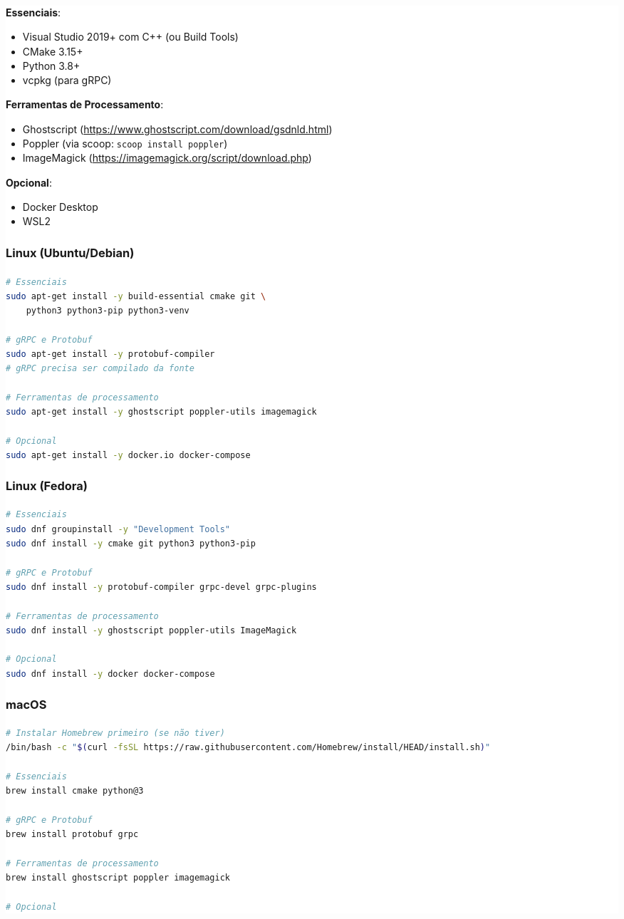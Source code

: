 **Essenciais**:
- Visual Studio 2019+ com C++ (ou Build Tools)
- CMake 3.15+
- Python 3.8+
- vcpkg (para gRPC)

**Ferramentas de Processamento**:
- Ghostscript (https://www.ghostscript.com/download/gsdnld.html)
- Poppler (via scoop: `scoop install poppler`)
- ImageMagick (https://imagemagick.org/script/download.php)

**Opcional**:
- Docker Desktop
- WSL2

### Linux (Ubuntu/Debian)

```bash
# Essenciais
sudo apt-get install -y build-essential cmake git \
    python3 python3-pip python3-venv

# gRPC e Protobuf
sudo apt-get install -y protobuf-compiler
# gRPC precisa ser compilado da fonte

# Ferramentas de processamento
sudo apt-get install -y ghostscript poppler-utils imagemagick

# Opcional
sudo apt-get install -y docker.io docker-compose
```

### Linux (Fedora)

```bash
# Essenciais
sudo dnf groupinstall -y "Development Tools"
sudo dnf install -y cmake git python3 python3-pip

# gRPC e Protobuf
sudo dnf install -y protobuf-compiler grpc-devel grpc-plugins

# Ferramentas de processamento
sudo dnf install -y ghostscript poppler-utils ImageMagick

# Opcional
sudo dnf install -y docker docker-compose
```

### macOS

```bash
# Instalar Homebrew primeiro (se não tiver)
/bin/bash -c "$(curl -fsSL https://raw.githubusercontent.com/Homebrew/install/HEAD/install.sh)"

# Essenciais
brew install cmake python@3

# gRPC e Protobuf
brew install protobuf grpc

# Ferramentas de processamento
brew install ghostscript poppler imagemagick

# Opcional
```